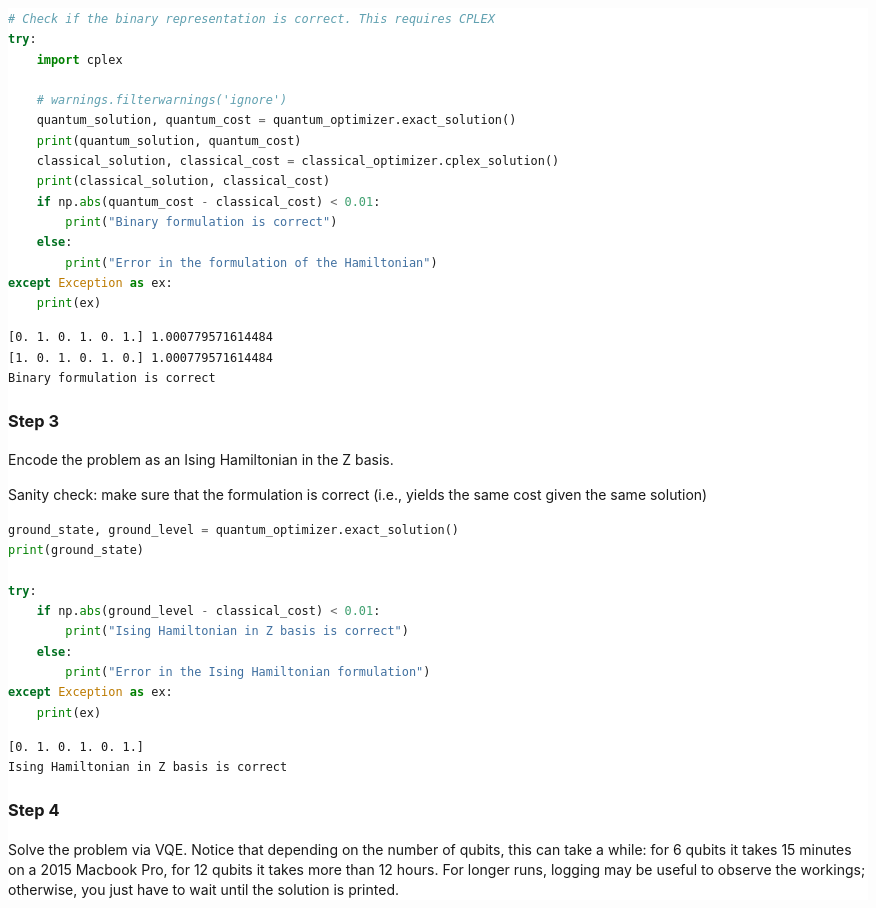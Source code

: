 
```python
# Check if the binary representation is correct. This requires CPLEX
try:
    import cplex

    # warnings.filterwarnings('ignore')
    quantum_solution, quantum_cost = quantum_optimizer.exact_solution()
    print(quantum_solution, quantum_cost)
    classical_solution, classical_cost = classical_optimizer.cplex_solution()
    print(classical_solution, classical_cost)
    if np.abs(quantum_cost - classical_cost) < 0.01:
        print("Binary formulation is correct")
    else:
        print("Error in the formulation of the Hamiltonian")
except Exception as ex:
    print(ex)
```

    [0. 1. 0. 1. 0. 1.] 1.000779571614484
    [1. 0. 1. 0. 1. 0.] 1.000779571614484
    Binary formulation is correct


### Step 3

Encode the problem as an Ising Hamiltonian in the Z basis. 

Sanity check: make sure that the formulation is correct (i.e., yields the same cost given the same solution)


```python
ground_state, ground_level = quantum_optimizer.exact_solution()
print(ground_state)

try:
    if np.abs(ground_level - classical_cost) < 0.01:
        print("Ising Hamiltonian in Z basis is correct")
    else:
        print("Error in the Ising Hamiltonian formulation")
except Exception as ex:
    print(ex)
```

    [0. 1. 0. 1. 0. 1.]
    Ising Hamiltonian in Z basis is correct


### Step 4

Solve the problem via VQE. Notice that depending on the number of qubits, this can take a while: for 6 qubits it takes 15 minutes on a 2015 Macbook Pro, for 12 qubits it takes more than 12 hours. For longer runs, logging may be useful to observe the workings; otherwise, you just have to wait until the solution is printed.
